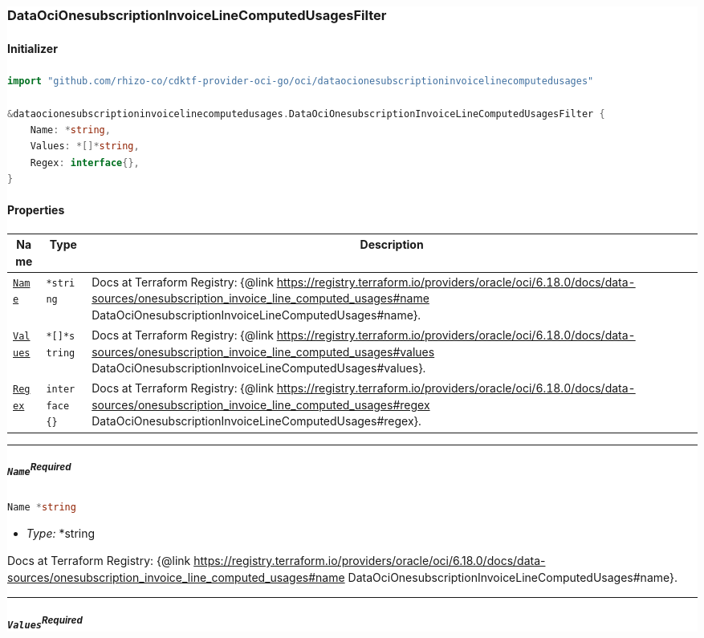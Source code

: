 ### DataOciOnesubscriptionInvoiceLineComputedUsagesFilter <a name="DataOciOnesubscriptionInvoiceLineComputedUsagesFilter" id="rhizo-co-terraform-provider-oci.dataOciOnesubscriptionInvoiceLineComputedUsages.DataOciOnesubscriptionInvoiceLineComputedUsagesFilter"></a>

#### Initializer <a name="Initializer" id="rhizo-co-terraform-provider-oci.dataOciOnesubscriptionInvoiceLineComputedUsages.DataOciOnesubscriptionInvoiceLineComputedUsagesFilter.Initializer"></a>

```go
import "github.com/rhizo-co/cdktf-provider-oci-go/oci/dataocionesubscriptioninvoicelinecomputedusages"

&dataocionesubscriptioninvoicelinecomputedusages.DataOciOnesubscriptionInvoiceLineComputedUsagesFilter {
	Name: *string,
	Values: *[]*string,
	Regex: interface{},
}
```

#### Properties <a name="Properties" id="Properties"></a>

| **Name** | **Type** | **Description** |
| --- | --- | --- |
| <code><a href="#rhizo-co-terraform-provider-oci.dataOciOnesubscriptionInvoiceLineComputedUsages.DataOciOnesubscriptionInvoiceLineComputedUsagesFilter.property.name">Name</a></code> | <code>*string</code> | Docs at Terraform Registry: {@link https://registry.terraform.io/providers/oracle/oci/6.18.0/docs/data-sources/onesubscription_invoice_line_computed_usages#name DataOciOnesubscriptionInvoiceLineComputedUsages#name}. |
| <code><a href="#rhizo-co-terraform-provider-oci.dataOciOnesubscriptionInvoiceLineComputedUsages.DataOciOnesubscriptionInvoiceLineComputedUsagesFilter.property.values">Values</a></code> | <code>*[]*string</code> | Docs at Terraform Registry: {@link https://registry.terraform.io/providers/oracle/oci/6.18.0/docs/data-sources/onesubscription_invoice_line_computed_usages#values DataOciOnesubscriptionInvoiceLineComputedUsages#values}. |
| <code><a href="#rhizo-co-terraform-provider-oci.dataOciOnesubscriptionInvoiceLineComputedUsages.DataOciOnesubscriptionInvoiceLineComputedUsagesFilter.property.regex">Regex</a></code> | <code>interface{}</code> | Docs at Terraform Registry: {@link https://registry.terraform.io/providers/oracle/oci/6.18.0/docs/data-sources/onesubscription_invoice_line_computed_usages#regex DataOciOnesubscriptionInvoiceLineComputedUsages#regex}. |

---

##### `Name`<sup>Required</sup> <a name="Name" id="rhizo-co-terraform-provider-oci.dataOciOnesubscriptionInvoiceLineComputedUsages.DataOciOnesubscriptionInvoiceLineComputedUsagesFilter.property.name"></a>

```go
Name *string
```

- *Type:* *string

Docs at Terraform Registry: {@link https://registry.terraform.io/providers/oracle/oci/6.18.0/docs/data-sources/onesubscription_invoice_line_computed_usages#name DataOciOnesubscriptionInvoiceLineComputedUsages#name}.

---

##### `Values`<sup>Required</sup> <a name="Values" id="rhizo-co-terraform-provider-oci.dataOciOnesubscriptionInvoiceLineComputedUsages.DataOciOnesubscriptionInvoiceLineComputedUsagesFilter.property.values"></a>
